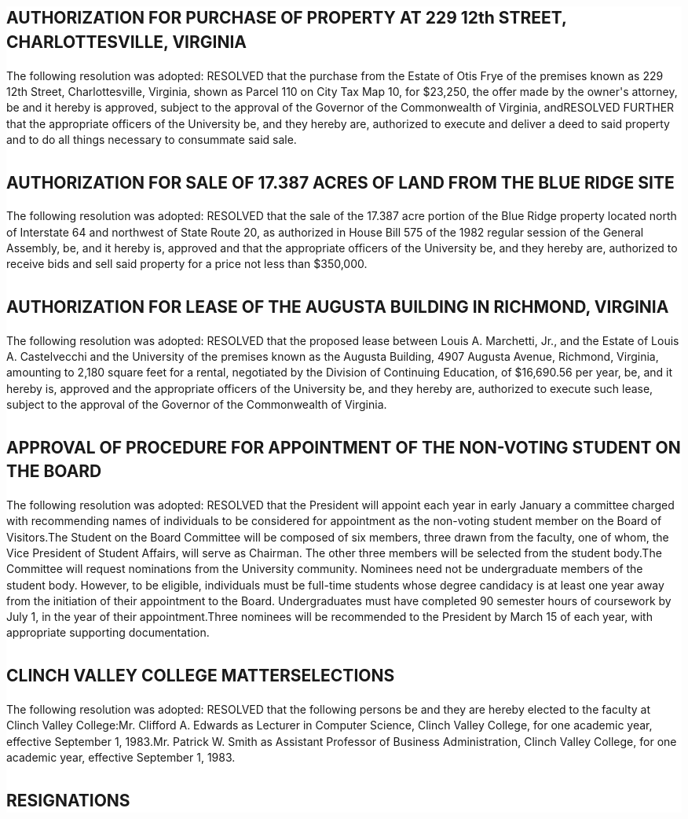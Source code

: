 AUTHORIZATION FOR PURCHASE OF PROPERTY AT 229 12th STREET, CHARLOTTESVILLE, VIRGINIA
------------------------------------------------------------------------------------

The following resolution was adopted: RESOLVED that the purchase from the Estate of Otis Frye of the premises known as 229 12th Street, Charlottesville, Virginia, shown as Parcel 110 on City Tax Map 10, for $23,250, the offer made by the owner's attorney, be and it hereby is approved, subject to the approval of the Governor of the Commonwealth of Virginia, andRESOLVED FURTHER that the appropriate officers of the University be, and they hereby are, authorized to execute and deliver a deed to said property and to do all things necessary to consummate said sale.

AUTHORIZATION FOR SALE OF 17.387 ACRES OF LAND FROM THE BLUE RIDGE SITE
-----------------------------------------------------------------------

The following resolution was adopted: RESOLVED that the sale of the 17.387 acre portion of the Blue Ridge property located north of Interstate 64 and northwest of State Route 20, as authorized in House Bill 575 of the 1982 regular session of the General Assembly, be, and it hereby is, approved and that the appropriate officers of the University be, and they hereby are, authorized to receive bids and sell said property for a price not less than $350,000.

AUTHORIZATION FOR LEASE OF THE AUGUSTA BUILDING IN RICHMOND, VIRGINIA
---------------------------------------------------------------------

The following resolution was adopted: RESOLVED that the proposed lease between Louis A. Marchetti, Jr., and the Estate of Louis A. Castelvecchi and the University of the premises known as the Augusta Building, 4907 Augusta Avenue, Richmond, Virginia, amounting to 2,180 square feet for a rental, negotiated by the Division of Continuing Education, of $16,690.56 per year, be, and it hereby is, approved and the appropriate officers of the University be, and they hereby are, authorized to execute such lease, subject to the approval of the Governor of the Commonwealth of Virginia.

APPROVAL OF PROCEDURE FOR APPOINTMENT OF THE NON-VOTING STUDENT ON THE BOARD
----------------------------------------------------------------------------

The following resolution was adopted: RESOLVED that the President will appoint each year in early January a committee charged with recommending names of individuals to be considered for appointment as the non-voting student member on the Board of Visitors.The Student on the Board Committee will be composed of six members, three drawn from the faculty, one of whom, the Vice President of Student Affairs, will serve as Chairman. The other three members will be selected from the student body.The Committee will request nominations from the University community. Nominees need not be undergraduate members of the student body. However, to be eligible, individuals must be full-time students whose degree candidacy is at least one year away from the initiation of their appointment to the Board. Undergraduates must have completed 90 semester hours of coursework by July 1, in the year of their appointment.Three nominees will be recommended to the President by March 15 of each year, with appropriate supporting documentation.

CLINCH VALLEY COLLEGE MATTERSELECTIONS
--------------------------------------

The following resolution was adopted: RESOLVED that the following persons be and they are hereby elected to the faculty at Clinch Valley College:Mr. Clifford A. Edwards as Lecturer in Computer Science, Clinch Valley College, for one academic year, effective September 1, 1983.Mr. Patrick W. Smith as Assistant Professor of Business Administration, Clinch Valley College, for one academic year, effective September 1, 1983.

RESIGNATIONS
------------
